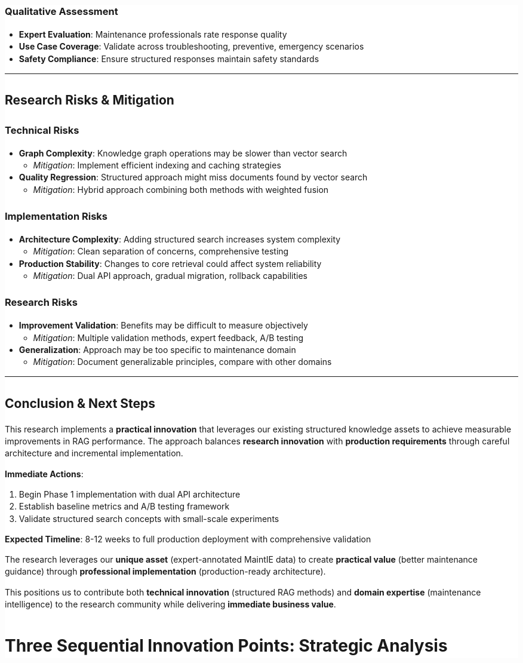 ### Qualitative Assessment
- **Expert Evaluation**: Maintenance professionals rate response quality
- **Use Case Coverage**: Validate across troubleshooting, preventive, emergency scenarios
- **Safety Compliance**: Ensure structured responses maintain safety standards

---

## Research Risks & Mitigation

### Technical Risks
- **Graph Complexity**: Knowledge graph operations may be slower than vector search
  - *Mitigation*: Implement efficient indexing and caching strategies
- **Quality Regression**: Structured approach might miss documents found by vector search
  - *Mitigation*: Hybrid approach combining both methods with weighted fusion

### Implementation Risks
- **Architecture Complexity**: Adding structured search increases system complexity
  - *Mitigation*: Clean separation of concerns, comprehensive testing
- **Production Stability**: Changes to core retrieval could affect system reliability
  - *Mitigation*: Dual API approach, gradual migration, rollback capabilities

### Research Risks
- **Improvement Validation**: Benefits may be difficult to measure objectively
  - *Mitigation*: Multiple validation methods, expert feedback, A/B testing
- **Generalization**: Approach may be too specific to maintenance domain
  - *Mitigation*: Document generalizable principles, compare with other domains

---

## Conclusion & Next Steps

This research implements a **practical innovation** that leverages our existing structured knowledge assets to achieve measurable improvements in RAG performance. The approach balances **research innovation** with **production requirements** through careful architecture and incremental implementation.

**Immediate Actions**:
1. Begin Phase 1 implementation with dual API architecture
2. Establish baseline metrics and A/B testing framework
3. Validate structured search concepts with small-scale experiments

**Expected Timeline**: 8-12 weeks to full production deployment with comprehensive validation

The research leverages our **unique asset** (expert-annotated MaintIE data) to create **practical value** (better maintenance guidance) through **professional implementation** (production-ready architecture).

This positions us to contribute both **technical innovation** (structured RAG methods) and **domain expertise** (maintenance intelligence) to the research community while delivering **immediate business value**.

# Three Sequential Innovation Points: Strategic Analysis
